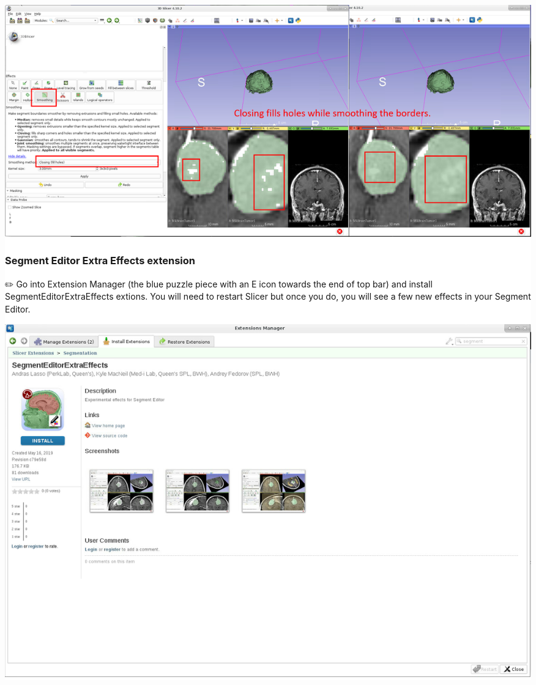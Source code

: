    <img src="images/closing.png">
   
### Segment Editor Extra Effects extension 

:pencil2: Go into Extension Manager (the blue puzzle piece with an E icon towards the end of top bar) and install SegmentEditorExtraEffects extions. You will need to restart Slicer but once you do, you will see a few new effects in your Segment Editor. 

<img src="images/segment.extension.png">
